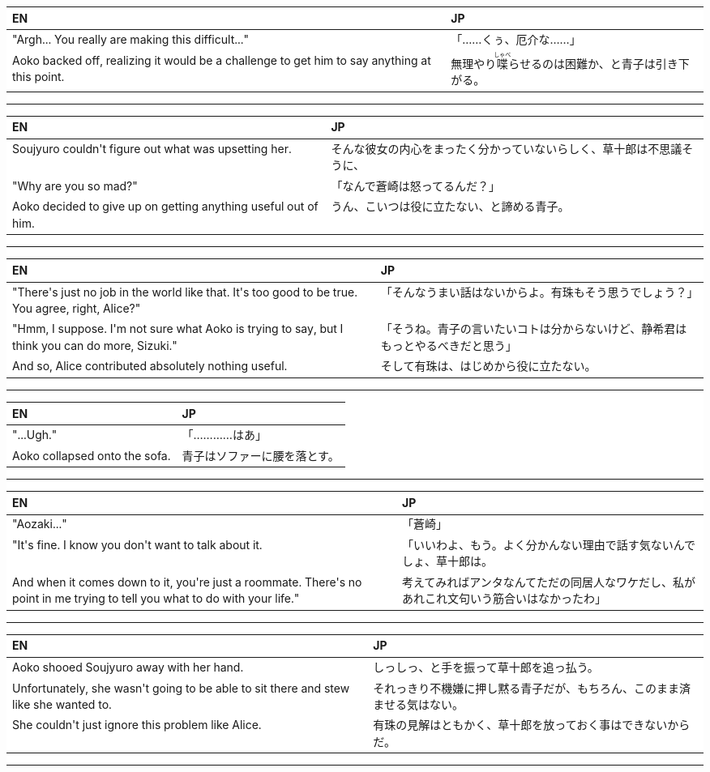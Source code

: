 |EN|JP|  
|:--------|:--------|  
|"Argh... You really are making this difficult..."|「……くぅ、厄介な……」|  
|Aoko backed off, realizing it would be a challenge to get him to say anything at this point.|無理やり<ruby>喋<rt>しゃべ</rt></ruby>らせるのは困難か、と青子は引き下がる。|  
  
---  
  
|EN|JP|  
|:--------|:--------|  
|Soujyuro couldn't figure out what was upsetting her.|そんな彼女の内心をまったく分かっていないらしく、草十郎は不思議そうに、|  
|"Why are you so mad?"|「なんで蒼崎は怒ってるんだ？」|  
|Aoko decided to give up on getting anything useful out of him.|うん、こいつは役に立たない、と諦める青子。|  
  
---  
  
|EN|JP|  
|:--------|:--------|  
|"There's just no job in the world like that. It's too good to be true. You agree, right, Alice?"|「そんなうまい話はないからよ。有珠もそう思うでしょう？」|  
|"Hmm, I suppose. I'm not sure what Aoko is trying to say, but I think you can do more, Sizuki."|「そうね。青子の言いたいコトは分からないけど、静希君はもっとやるべきだと思う」|  
|And so, Alice contributed absolutely nothing useful.|そして有珠は、はじめから役に立たない。|  
  
---  
  
|EN|JP|  
|:--------|:--------|  
|"...Ugh."|「…………はあ」|  
|Aoko collapsed onto the sofa.|青子はソファーに腰を落とす。|  
  
---  
  
|EN|JP|  
|:--------|:--------|  
|"Aozaki..."|「蒼崎」|  
|"It's fine. I know you don't want to talk about it.|「いいわよ、もう。よく分かんない理由で話す気ないんでしょ、草十郎は。|  
|And when it comes down to it, you're just a roommate. There's no point in me trying to tell you what to do with your life."|考えてみればアンタなんてただの同居人なワケだし、私があれこれ文句いう筋合いはなかったわ」|  
  
---  
  
|EN|JP|  
|:--------|:--------|  
|Aoko shooed Soujyuro away with her hand.|しっしっ、と手を振って草十郎を追っ払う。|  
|Unfortunately, she wasn't going to be able to sit there and stew like she wanted to.|それっきり不機嫌に押し黙る青子だが、もちろん、このまま済ませる気はない。|  
|She couldn't just ignore this problem like Alice.|有珠の見解はともかく、草十郎を放っておく事はできないからだ。|  
  
---  